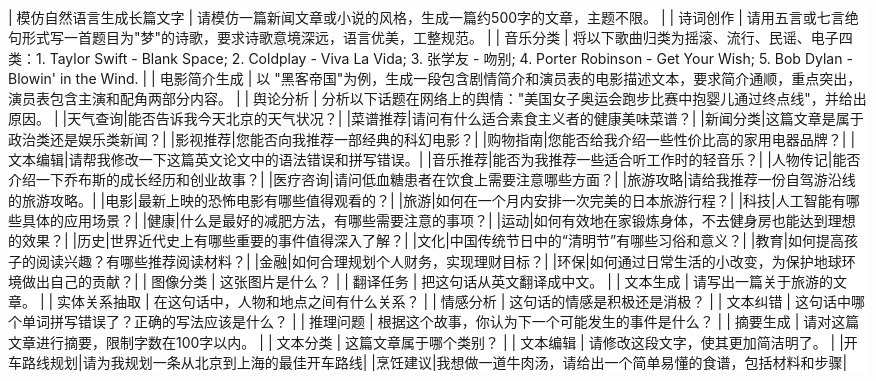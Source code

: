 | 模仿自然语言生成长篇文字 | 请模仿一篇新闻文章或小说的风格，生成一篇约500字的文章，主题不限。                                                                                                                                                                                                                                                                                                                                                                                                                                                                                                                                                                                                                                                                                                                                                                                                                                                                                  |
| 诗词创作                                 | 请用五言或七言绝句形式写一首题目为"梦"的诗歌，要求诗歌意境深远，语言优美，工整规范。                                                                                                                                                                                                                                                                                                                                                                                                                                                                                                                                                                                                                                                                                                                                                                                                                                               |
| 音乐分类                                 | 将以下歌曲归类为摇滚、流行、民谣、电子四类：1. Taylor Swift - Blank Space; 2. Coldplay - Viva La Vida; 3. 张学友 - 吻别; 4. Porter Robinson - Get Your Wish; 5. Bob Dylan - Blowin' in the Wind.                                                                                                                                                                                                                                                                                                                                                                                                                                                                                                                                                                                                                                                                                                                                                        |
| 电影简介生成                           | 以 "黑客帝国"为例，生成一段包含剧情简介和演员表的电影描述文本，要求简介通顺，重点突出，演员表包含主演和配角两部分内容。                                                                                                                                                                                                                                                                                                                                                                                                                                                                                                                                                                                                                                                                                                                                                                                                        |
| 舆论分析                                 | 分析以下话题在网络上的舆情："美国女子奥运会跑步比赛中抱婴儿通过终点线"，并给出原因。                                                                                                                                                                                                                                                                                                                                                                                                                                                                                                                                                                                                                                                                                                                                                                                                                                                              |
|天气查询|能否告诉我今天北京的天气状况？|
|菜谱推荐|请问有什么适合素食主义者的健康美味菜谱？|
|新闻分类|这篇文章是属于政治类还是娱乐类新闻？|
|影视推荐|您能否向我推荐一部经典的科幻电影？|
|购物指南|您能否给我介绍一些性价比高的家用电器品牌？|
|文本编辑|请帮我修改一下这篇英文论文中的语法错误和拼写错误。|
|音乐推荐|能否为我推荐一些适合听工作时的轻音乐？|
|人物传记|能否介绍一下乔布斯的成长经历和创业故事？|
|医疗咨询|请问低血糖患者在饮食上需要注意哪些方面？|
|旅游攻略|请给我推荐一份自驾游沿线的旅游攻略。|
|电影|最新上映的恐怖电影有哪些值得观看的？|
|旅游|如何在一个月内安排一次完美的日本旅游行程？|
|科技|人工智能有哪些具体的应用场景？|
|健康|什么是最好的减肥方法，有哪些需要注意的事项？|
|运动|如何有效地在家锻炼身体，不去健身房也能达到理想的效果？|
|历史|世界近代史上有哪些重要的事件值得深入了解？|
|文化|中国传统节日中的“清明节”有哪些习俗和意义？|
|教育|如何提高孩子的阅读兴趣？有哪些推荐阅读材料？|
|金融|如何合理规划个人财务，实现理财目标？|
|环保|如何通过日常生活的小改变，为保护地球环境做出自己的贡献？|
| 图像分类 | 这张图片是什么？ |
| 翻译任务 | 把这句话从英文翻译成中文。 |
| 文本生成 | 请写出一篇关于旅游的文章。 |
| 实体关系抽取 | 在这句话中，人物和地点之间有什么关系？ |
| 情感分析 | 这句话的情感是积极还是消极？ |
| 文本纠错 | 这句话中哪个单词拼写错误了？正确的写法应该是什么？ |
| 推理问题 | 根据这个故事，你认为下一个可能发生的事件是什么？ |
| 摘要生成 | 请对这篇文章进行摘要，限制字数在100字以内。 |
| 文本分类 | 这篇文章属于哪个类别？ |
| 文本编辑 | 请修改这段文字，使其更加简洁明了。 |
|开车路线规划|请为我规划一条从北京到上海的最佳开车路线|
|烹饪建议|我想做一道牛肉汤，请给出一个简单易懂的食谱，包括材料和步骤|
